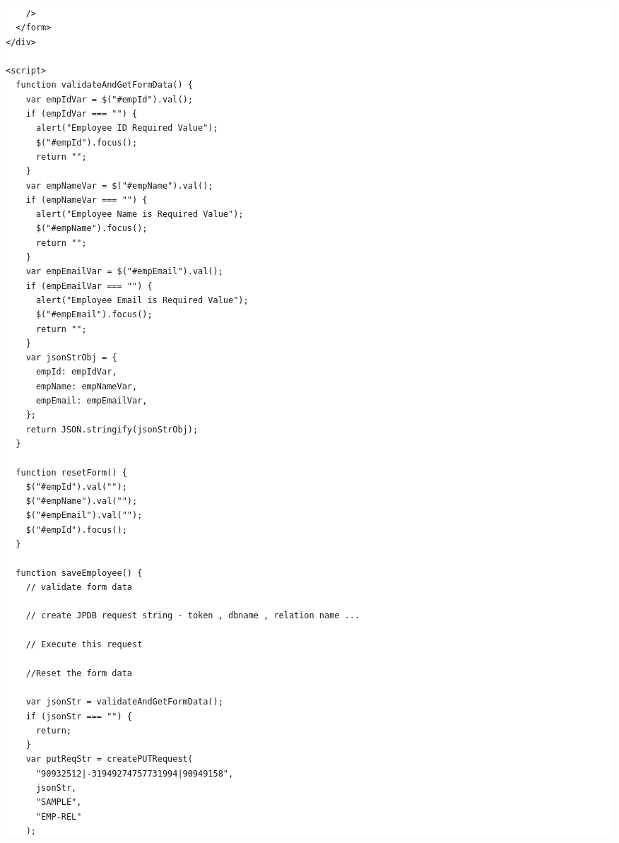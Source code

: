         />
      </form>
    </div>

    <script>
      function validateAndGetFormData() {
        var empIdVar = $("#empId").val();
        if (empIdVar === "") {
          alert("Employee ID Required Value");
          $("#empId").focus();
          return "";
        }
        var empNameVar = $("#empName").val();
        if (empNameVar === "") {
          alert("Employee Name is Required Value");
          $("#empName").focus();
          return "";
        }
        var empEmailVar = $("#empEmail").val();
        if (empEmailVar === "") {
          alert("Employee Email is Required Value");
          $("#empEmail").focus();
          return "";
        }
        var jsonStrObj = {
          empId: empIdVar,
          empName: empNameVar,
          empEmail: empEmailVar,
        };
        return JSON.stringify(jsonStrObj);
      }

      function resetForm() {
        $("#empId").val("");
        $("#empName").val("");
        $("#empEmail").val("");
        $("#empId").focus();
      }

      function saveEmployee() {
        // validate form data

        // create JPDB request string - token , dbname , relation name ...

        // Execute this request

        //Reset the form data

        var jsonStr = validateAndGetFormData();
        if (jsonStr === "") {
          return;
        }
        var putReqStr = createPUTRequest(
          "90932512|-31949274757731994|90949158",
          jsonStr,
          "SAMPLE",
          "EMP-REL"
        );
